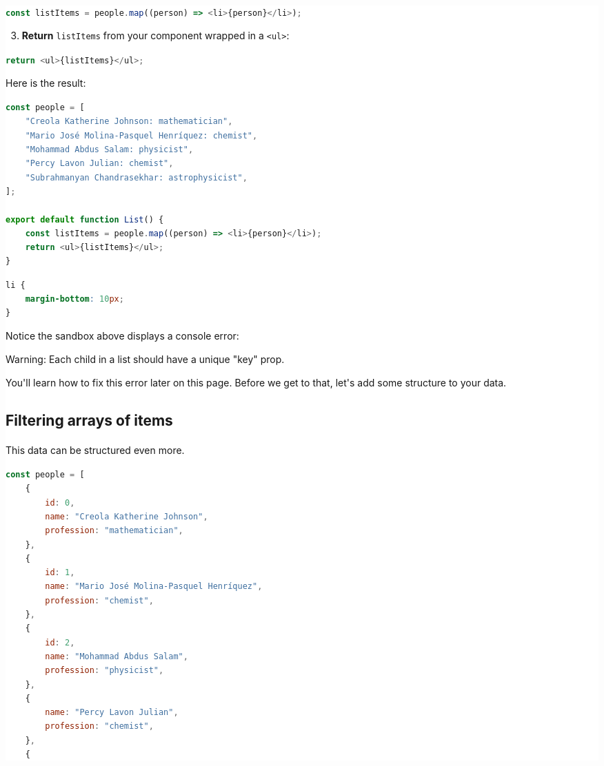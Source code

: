 ```js
const listItems = people.map((person) => <li>{person}</li>);
```

3. **Return** `listItems` from your component wrapped in a `<ul>`:

```js
return <ul>{listItems}</ul>;
```

Here is the result:

```js
const people = [
	"Creola Katherine Johnson: mathematician",
	"Mario José Molina-Pasquel Henríquez: chemist",
	"Mohammad Abdus Salam: physicist",
	"Percy Lavon Julian: chemist",
	"Subrahmanyan Chandrasekhar: astrophysicist",
];

export default function List() {
	const listItems = people.map((person) => <li>{person}</li>);
	return <ul>{listItems}</ul>;
}
```

```css
li {
	margin-bottom: 10px;
}
```

Notice the sandbox above displays a console error:

<ConsoleBlock level="error">

Warning: Each child in a list should have a unique "key" prop.

</ConsoleBlock>

You'll learn how to fix this error later on this page. Before we get to that, let's add some structure to your data.

## Filtering arrays of items

This data can be structured even more.

```js
const people = [
	{
		id: 0,
		name: "Creola Katherine Johnson",
		profession: "mathematician",
	},
	{
		id: 1,
		name: "Mario José Molina-Pasquel Henríquez",
		profession: "chemist",
	},
	{
		id: 2,
		name: "Mohammad Abdus Salam",
		profession: "physicist",
	},
	{
		name: "Percy Lavon Julian",
		profession: "chemist",
	},
	{
```